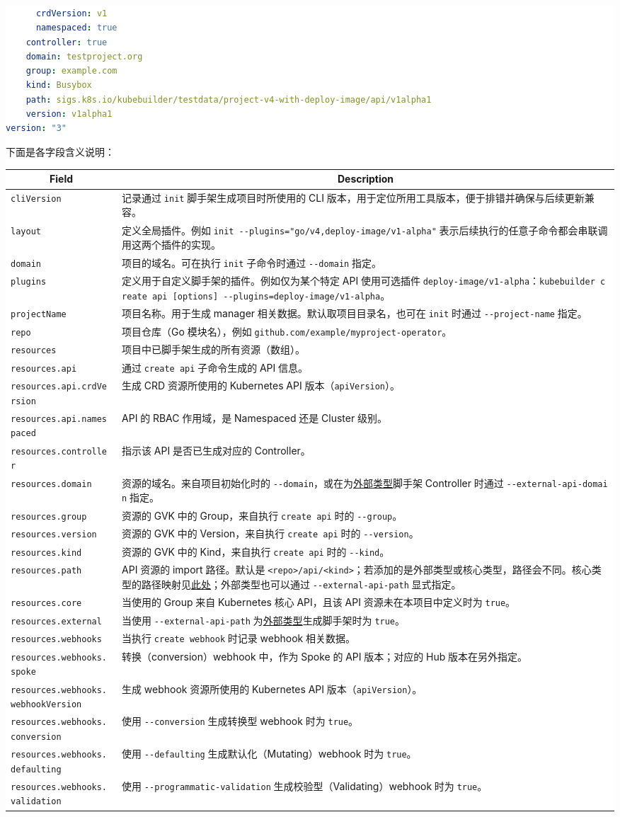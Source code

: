 ```yaml
      crdVersion: v1
      namespaced: true
    controller: true
    domain: testproject.org
    group: example.com
    kind: Busybox
    path: sigs.k8s.io/kubebuilder/testdata/project-v4-with-deploy-image/api/v1alpha1
    version: v1alpha1
version: "3"
```

下面是各字段含义说明：

| Field | Description |
|---|---|
| `cliVersion` | 记录通过 `init` 脚手架生成项目时所使用的 CLI 版本，用于定位所用工具版本，便于排错并确保与后续更新兼容。 |
| `layout` | 定义全局插件。例如 `init --plugins="go/v4,deploy-image/v1-alpha"` 表示后续执行的任意子命令都会串联调用这两个插件的实现。 |
| `domain` | 项目的域名。可在执行 `init` 子命令时通过 `--domain` 指定。 |
| `plugins` | 定义用于自定义脚手架的插件。例如仅为某个特定 API 使用可选插件 `deploy-image/v1-alpha`：`kubebuilder create api [options] --plugins=deploy-image/v1-alpha`。 |
| `projectName` | 项目名称。用于生成 manager 相关数据。默认取项目目录名，也可在 `init` 时通过 `--project-name` 指定。 |
| `repo` | 项目仓库（Go 模块名），例如 `github.com/example/myproject-operator`。 |
| `resources` | 项目中已脚手架生成的所有资源（数组）。 |
| `resources.api` | 通过 `create api` 子命令生成的 API 信息。 |
| `resources.api.crdVersion` | 生成 CRD 资源所使用的 Kubernetes API 版本（`apiVersion`）。 |
| `resources.api.namespaced` | API 的 RBAC 作用域，是 Namespaced 还是 Cluster 级别。 |
| `resources.controller` | 指示该 API 是否已生成对应的 Controller。 |
| `resources.domain` | 资源的域名。来自项目初始化时的 `--domain`，或在为[外部类型][external-type]脚手架 Controller 时通过 `--external-api-domain` 指定。 |
| `resources.group` | 资源的 GVK 中的 Group，来自执行 `create api` 时的 `--group`。 |
| `resources.version` | 资源的 GVK 中的 Version，来自执行 `create api` 时的 `--version`。 |
| `resources.kind` | 资源的 GVK 中的 Kind，来自执行 `create api` 时的 `--kind`。 |
| `resources.path` | API 资源的 import 路径。默认是 `<repo>/api/<kind>`；若添加的是外部类型或核心类型，路径会不同。核心类型的路径映射见[此处][core-types]；外部类型也可以通过 `--external-api-path` 显式指定。 |
| `resources.core` | 当使用的 Group 来自 Kubernetes 核心 API，且该 API 资源未在本项目中定义时为 `true`。 |
| `resources.external` | 当使用 `--external-api-path` 为[外部类型][external-type]生成脚手架时为 `true`。 |
| `resources.webhooks` | 当执行 `create webhook` 时记录 webhook 相关数据。 |
| `resources.webhooks.spoke` | 转换（conversion）webhook 中，作为 Spoke 的 API 版本；对应的 Hub 版本在另外指定。 |
| `resources.webhooks.webhookVersion` | 生成 webhook 资源所使用的 Kubernetes API 版本（`apiVersion`）。 |
| `resources.webhooks.conversion` | 使用 `--conversion` 生成转换型 webhook 时为 `true`。 |
| `resources.webhooks.defaulting` | 使用 `--defaulting` 生成默认化（Mutating）webhook 时为 `true`。 |
| `resources.webhooks.validation` | 使用 `--programmatic-validation` 生成校验型（Validating）webhook 时为 `true`。 |


[project]: https://github.com/kubernetes-sigs/kubebuilder/blob/master/testdata/project-v3/PROJECT
[versioning]: https://github.com/kubernetes-sigs/kubebuilder/blob/master/VERSIONING.md#Versioning
[core-types]: https://github.com/kubernetes-sigs/kubebuilder/blob/master/pkg/plugins/golang/options.go
[deploy-image-plugin]: ../plugins/available/deploy-image-plugin-v1-alpha.md
[olm]: https://olm.operatorframework.io/
[plugins-doc]: ../plugins/creating-plugins.html#why-use-the-kubebuilder-style
[doc-design-helper]: https://github.com/kubernetes-sigs/kubebuilder/blob/master/designs/helper_to_upgrade_projects_by_rescaffolding.md
[operator-sdk]: https://sdk.operatorframework.io/
[external-type]: ./using_an_external_resource.md